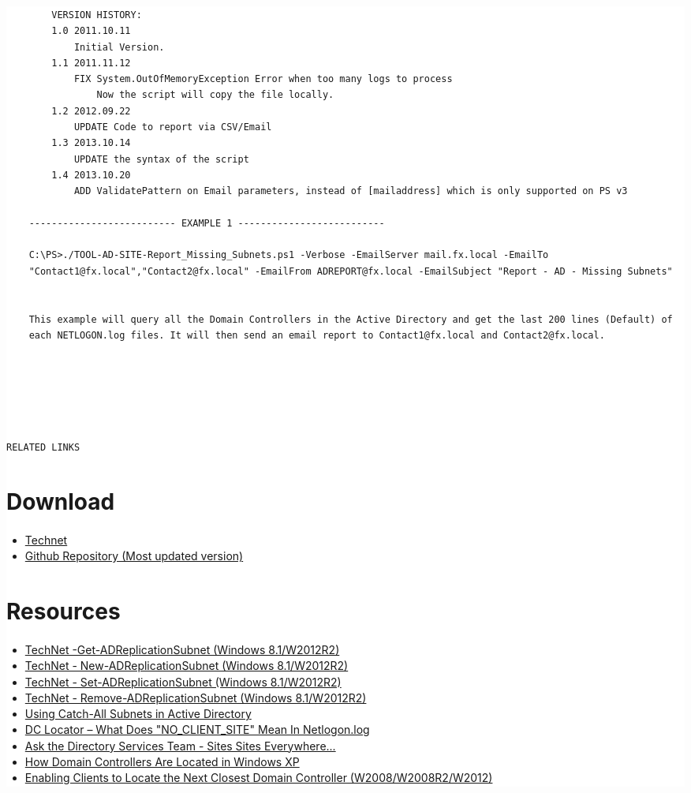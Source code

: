 ```text
        VERSION HISTORY:
        1.0 2011.10.11
            Initial Version.
        1.1 2011.11.12
            FIX System.OutOfMemoryException Error when too many logs to process
                Now the script will copy the file locally.
        1.2 2012.09.22
            UPDATE Code to report via CSV/Email
        1.3 2013.10.14
            UPDATE the syntax of the script
        1.4 2013.10.20
            ADD ValidatePattern on Email parameters, instead of [mailaddress] which is only supported on PS v3

    -------------------------- EXAMPLE 1 --------------------------

    C:\PS>./TOOL-AD-SITE-Report_Missing_Subnets.ps1 -Verbose -EmailServer mail.fx.local -EmailTo
    "Contact1@fx.local","Contact2@fx.local" -EmailFrom ADREPORT@fx.local -EmailSubject "Report - AD - Missing Subnets"


    This example will query all the Domain Controllers in the Active Directory and get the last 200 lines (Default) of
    each NETLOGON.log files. It will then send an email report to Contact1@fx.local and Contact2@fx.local.






RELATED LINKS
```

# Download

* [Technet](http://gallery.technet.microsoft.com/Report-Active-Directory-008cd9eb)
* [Github Repository (Most updated version)](https://github.com/lazywinadmin/PowerShell/blob/master/AD-SITE-Find_Missing_Subnets/AD-Find_missing_subnets_in_ActiveDirectory.ps1)

# Resources

* [TechNet -Get-ADReplicationSubnet (Windows 8.1/W2012R2)](http://technet.microsoft.com/en-us/library/hh852246.aspx)
* [TechNet - New-ADReplicationSubnet (Windows 8.1/W2012R2)](http://technet.microsoft.com/en-us/library/hh852206.aspx)
* [TechNet - Set-ADReplicationSubnet (Windows 8.1/W2012R2)](http://technet.microsoft.com/en-us/library/hh852195.aspx)
* [TechNet - Remove-ADReplicationSubnet (Windows 8.1/W2012R2)](http://technet.microsoft.com/en-us/library/hh852303.aspx)
* [Using Catch-All Subnets in Active Directory](http://technet.microsoft.com/en-us/magazine/2009.06.subnets.aspx)
* [DC Locator – What Does "NO_CLIENT_SITE" Mean In Netlogon.log](http://jorgequestforknowledge.wordpress.com/2011/01/27/dc-locator-what-does-quot-no-client-site-quot-mean-in-netlogon-log/)
* [Ask the Directory Services Team - Sites Sites Everywhere...](http://blogs.technet.com/b/askds/archive/2011/04/29/sites-sites-everywhere.aspx)
* [How Domain Controllers Are Located in Windows XP](http://support.microsoft.com/kb/314861/en-us)
* [Enabling Clients to Locate the Next Closest Domain Controller (W2008/W2008R2/W2012)](http://technet.microsoft.com/en-us/library/cc733142(v=ws.10).aspx)